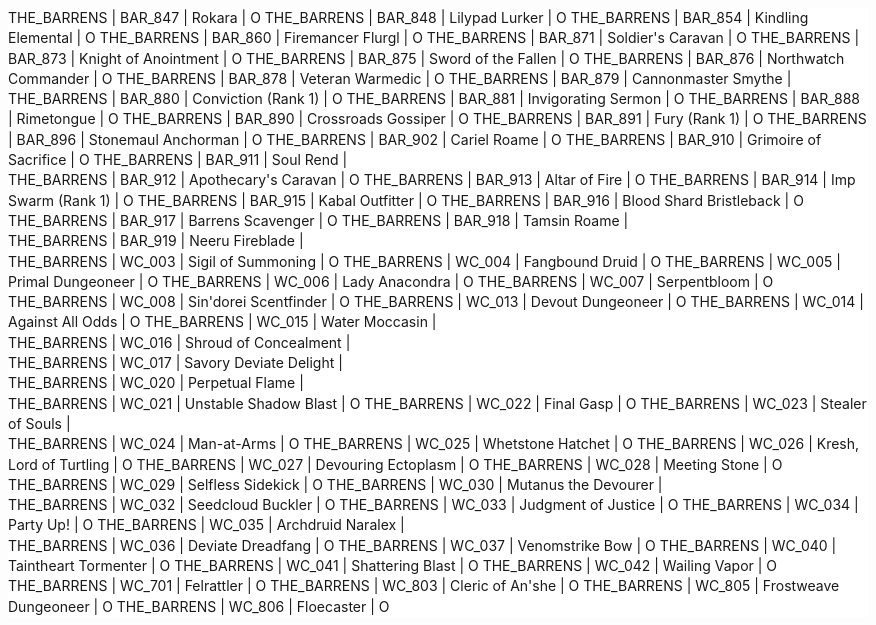 THE_BARRENS | BAR_847 | Rokara | O
THE_BARRENS | BAR_848 | Lilypad Lurker | O
THE_BARRENS | BAR_854 | Kindling Elemental | O
THE_BARRENS | BAR_860 | Firemancer Flurgl | O
THE_BARRENS | BAR_871 | Soldier's Caravan | O
THE_BARRENS | BAR_873 | Knight of Anointment | O
THE_BARRENS | BAR_875 | Sword of the Fallen | O
THE_BARRENS | BAR_876 | Northwatch Commander | O
THE_BARRENS | BAR_878 | Veteran Warmedic | O
THE_BARRENS | BAR_879 | Cannonmaster Smythe |  
THE_BARRENS | BAR_880 | Conviction (Rank 1) | O
THE_BARRENS | BAR_881 | Invigorating Sermon | O
THE_BARRENS | BAR_888 | Rimetongue | O
THE_BARRENS | BAR_890 | Crossroads Gossiper | O
THE_BARRENS | BAR_891 | Fury (Rank 1) | O
THE_BARRENS | BAR_896 | Stonemaul Anchorman | O
THE_BARRENS | BAR_902 | Cariel Roame | O
THE_BARRENS | BAR_910 | Grimoire of Sacrifice | O
THE_BARRENS | BAR_911 | Soul Rend |  
THE_BARRENS | BAR_912 | Apothecary's Caravan | O
THE_BARRENS | BAR_913 | Altar of Fire | O
THE_BARRENS | BAR_914 | Imp Swarm (Rank 1) | O
THE_BARRENS | BAR_915 | Kabal Outfitter | O
THE_BARRENS | BAR_916 | Blood Shard Bristleback | O
THE_BARRENS | BAR_917 | Barrens Scavenger | O
THE_BARRENS | BAR_918 | Tamsin Roame |  
THE_BARRENS | BAR_919 | Neeru Fireblade |  
THE_BARRENS | WC_003 | Sigil of Summoning | O
THE_BARRENS | WC_004 | Fangbound Druid | O
THE_BARRENS | WC_005 | Primal Dungeoneer | O
THE_BARRENS | WC_006 | Lady Anacondra | O
THE_BARRENS | WC_007 | Serpentbloom | O
THE_BARRENS | WC_008 | Sin'dorei Scentfinder | O
THE_BARRENS | WC_013 | Devout Dungeoneer | O
THE_BARRENS | WC_014 | Against All Odds | O
THE_BARRENS | WC_015 | Water Moccasin |  
THE_BARRENS | WC_016 | Shroud of Concealment |  
THE_BARRENS | WC_017 | Savory Deviate Delight |  
THE_BARRENS | WC_020 | Perpetual Flame |  
THE_BARRENS | WC_021 | Unstable Shadow Blast | O
THE_BARRENS | WC_022 | Final Gasp | O
THE_BARRENS | WC_023 | Stealer of Souls |  
THE_BARRENS | WC_024 | Man-at-Arms | O
THE_BARRENS | WC_025 | Whetstone Hatchet | O
THE_BARRENS | WC_026 | Kresh, Lord of Turtling | O
THE_BARRENS | WC_027 | Devouring Ectoplasm | O
THE_BARRENS | WC_028 | Meeting Stone | O
THE_BARRENS | WC_029 | Selfless Sidekick | O
THE_BARRENS | WC_030 | Mutanus the Devourer |  
THE_BARRENS | WC_032 | Seedcloud Buckler | O
THE_BARRENS | WC_033 | Judgment of Justice | O
THE_BARRENS | WC_034 | Party Up! | O
THE_BARRENS | WC_035 | Archdruid Naralex |  
THE_BARRENS | WC_036 | Deviate Dreadfang | O
THE_BARRENS | WC_037 | Venomstrike Bow | O
THE_BARRENS | WC_040 | Taintheart Tormenter | O
THE_BARRENS | WC_041 | Shattering Blast | O
THE_BARRENS | WC_042 | Wailing Vapor | O
THE_BARRENS | WC_701 | Felrattler | O
THE_BARRENS | WC_803 | Cleric of An'she | O
THE_BARRENS | WC_805 | Frostweave Dungeoneer | O
THE_BARRENS | WC_806 | Floecaster | O
